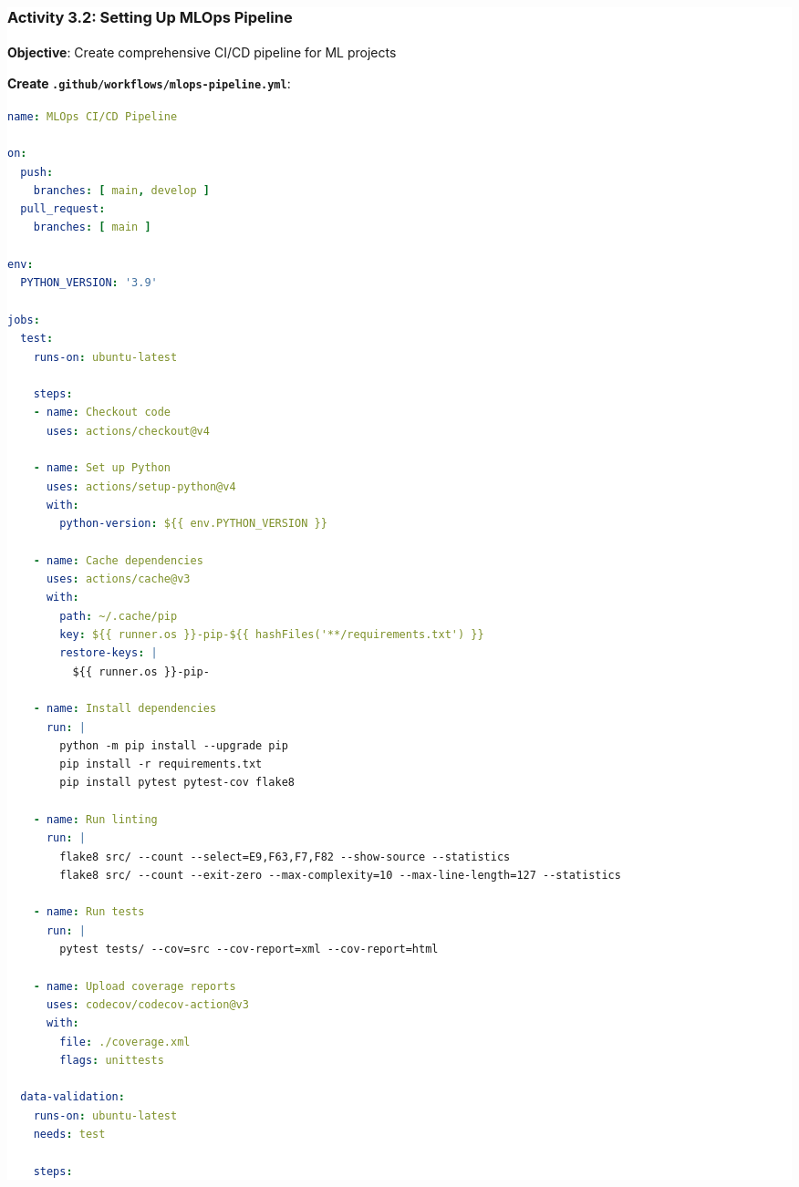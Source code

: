 ### Activity 3.2: Setting Up MLOps Pipeline
**Objective**: Create comprehensive CI/CD pipeline for ML projects

**Create `.github/workflows/mlops-pipeline.yml`**:

```yaml
name: MLOps CI/CD Pipeline

on:
  push:
    branches: [ main, develop ]
  pull_request:
    branches: [ main ]

env:
  PYTHON_VERSION: '3.9'

jobs:
  test:
    runs-on: ubuntu-latest
    
    steps:
    - name: Checkout code
      uses: actions/checkout@v4
    
    - name: Set up Python
      uses: actions/setup-python@v4
      with:
        python-version: ${{ env.PYTHON_VERSION }}
    
    - name: Cache dependencies
      uses: actions/cache@v3
      with:
        path: ~/.cache/pip
        key: ${{ runner.os }}-pip-${{ hashFiles('**/requirements.txt') }}
        restore-keys: |
          ${{ runner.os }}-pip-
    
    - name: Install dependencies
      run: |
        python -m pip install --upgrade pip
        pip install -r requirements.txt
        pip install pytest pytest-cov flake8
    
    - name: Run linting
      run: |
        flake8 src/ --count --select=E9,F63,F7,F82 --show-source --statistics
        flake8 src/ --count --exit-zero --max-complexity=10 --max-line-length=127 --statistics
    
    - name: Run tests
      run: |
        pytest tests/ --cov=src --cov-report=xml --cov-report=html
    
    - name: Upload coverage reports
      uses: codecov/codecov-action@v3
      with:
        file: ./coverage.xml
        flags: unittests

  data-validation:
    runs-on: ubuntu-latest
    needs: test
    
    steps:
```